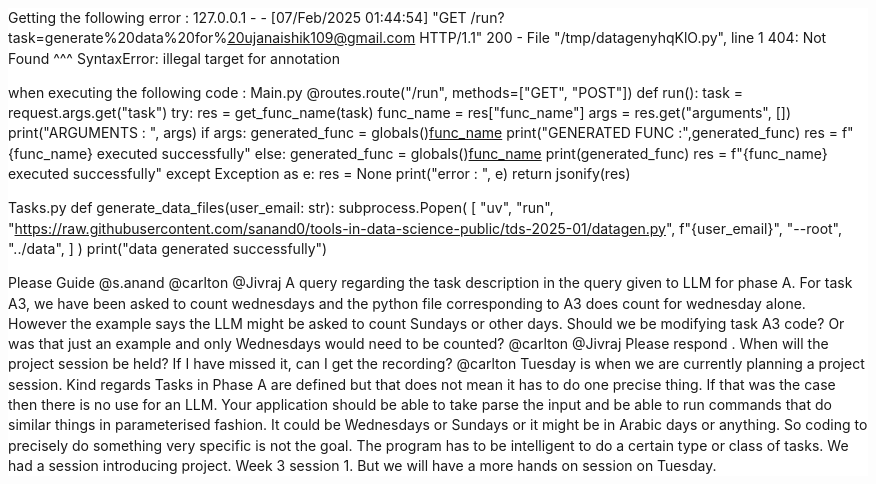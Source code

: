 Getting the following error :
127.0.0.1 - - [07/Feb/2025 01:44:54] "GET /run?task=generate%20data%20for%20ujanaishik109@gmail.com HTTP/1.1" 200 -
  File "/tmp/datagenyhqKlO.py", line 1
    404: Not Found
    ^^^
SyntaxError: illegal target for annotation


when executing the following code :
Main.py
@routes.route("/run", methods=["GET", "POST"])
def run():
    task = request.args.get("task")
    try:
        res = get_func_name(task)
        func_name = res["func_name"]
        args = res.get("arguments", [])
        print("ARGUMENTS : ", args)
        if args:
            generated_func = globals()[func_name](*args)
            print("GENERATED FUNC :",generated_func)
            res = f"{func_name} executed successfully"
        else:
            generated_func = globals()[func_name]()
            print(generated_func)
            res = f"{func_name} executed successfully"
    except Exception as e:
        res = None
        print("error : ", e)
    return jsonify(res)


Tasks.py
def generate_data_files(user_email: str):
    subprocess.Popen(
        [
            "uv",
            "run",
            "https://raw.githubusercontent.com/sanand0/tools-in-data-science-public/tds-2025-01/datagen.py",
            f"{user_email}",
            "--root",
            "../data",
        ]
    )
    print("data generated successfully")

Please Guide @s.anand @carlton @Jivraj
A query regarding the task description in the query given to LLM for phase A.
For task A3, we have been asked to count wednesdays and the python file corresponding to A3 does count for wednesday alone. However the example says the LLM might be asked to count Sundays or other days. Should we be modifying task A3 code? Or was that just an example and only Wednesdays would need to be counted?
@carlton @Jivraj  Please respond .
When will the project session be held? If I have missed it, can I get the recording?
@carlton
Tuesday is when we are currently planning a project session.
Kind regards
Tasks in Phase A are defined but that does not mean it has to do one precise thing. If that was the case then there is no use for an LLM.
Your application should be able to take parse the input and be able to run commands that do similar things in parameterised fashion. It could be Wednesdays or Sundays or it might be in Arabic days or anything. So coding to precisely do something very specific is not the goal.
The program has to be intelligent to do a certain type or class of tasks.
We had a session introducing project. Week 3 session 1. But we will have a more hands on session on Tuesday.